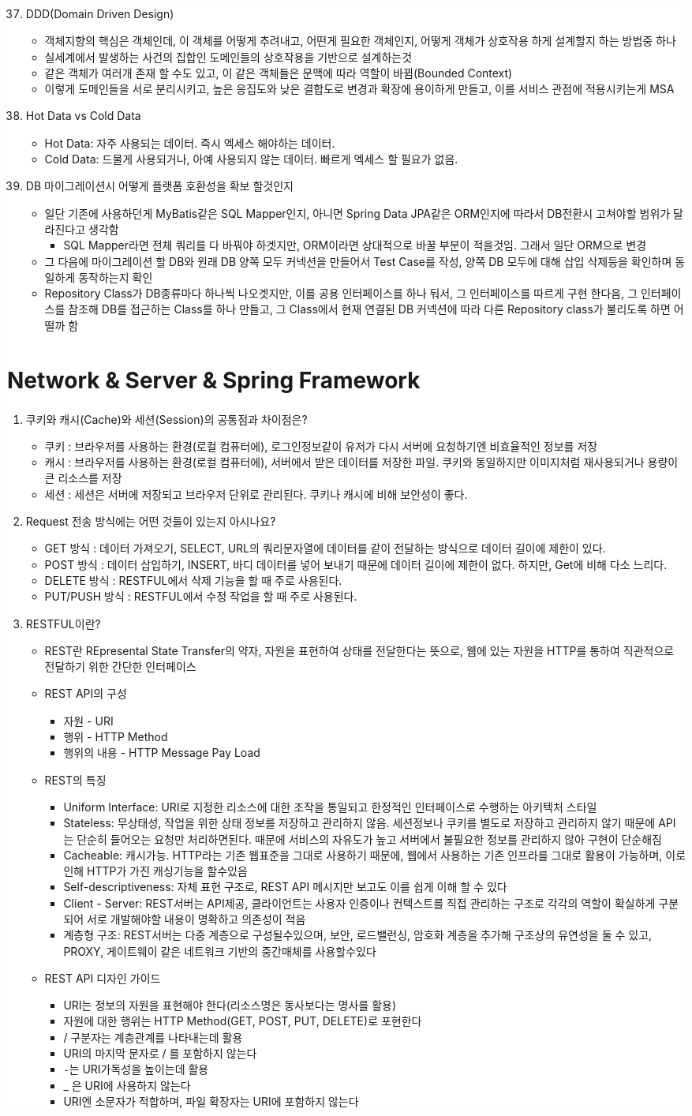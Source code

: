 37. DDD(Domain Driven Design)
    - 객체지향의 핵심은 객체인데, 이 객체를 어떻게 추려내고, 어떤게 필요한 객체인지, 어떻게 객체가 상호작용 하게 설계할지 하는 방법중 하나
    - 실세계에서 발생하는 사건의 집합인 도메인들의 상호작용을 기반으로 설계하는것
    - 같은 객체가 여러개 존재 할 수도 있고, 이 같은 객체들은 문맥에 따라 역할이 바뀜(Bounded Context)
    - 이렇게 도메인들을 서로 분리시키고, 높은 응집도와 낮은 결합도로 변경과 확장에 용이하게 만들고, 이를 서비스 관점에 적용시키는게 MSA

38. Hot Data vs Cold Data
    - Hot Data: 자주 사용되는 데이터. 즉시 엑세스 해야하는 데이터.   
    - Cold Data: 드물게 사용되거나, 아예 사용되지 않는 데이터. 빠르게 엑세스 할 필요가 없음. 

39. DB 마이그레이션시 어떻게 플랫폼 호환성을 확보 할것인지
    - 일단 기존에 사용하던게 MyBatis같은 SQL Mapper인지, 아니면 Spring Data JPA같은 ORM인지에 따라서 DB전환시 고쳐야할 범위가 달라진다고 생각함
        * SQL Mapper라면 전체 쿼리를 다 바꿔야 하겟지만, ORM이라면 상대적으로 바꿀 부분이 적을것임. 그래서 일단 ORM으로 변경
    - 그 다음에 마이그레이션 할 DB와 원래 DB 양쪽 모두 커넥션을 만들어서 Test Case를 작성, 양쪽 DB 모두에 대해 삽입 삭제등을 확인하며 동일하게 동작하는지 확인
    - Repository Class가 DB종류마다 하나씩 나오겟지만, 이를 공용 인터페이스를 하나 둬서, 그 인터페이스를 따르게 구현 한다음, 그 인터페이스를 참조해 DB를 접근하는 Class를 하나 만들고, 그 Class에서 현재 연결된 DB 커넥션에 따라 다른 Repository class가 불리도록 하면 어떨까 함

# Network & Server & Spring Framework

1. 쿠키와 캐시(Cache)와 세션(Session)의 공통점과 차이점은?
    - 쿠키 : 브라우저를 사용하는 환경(로컬 컴퓨터에), 로그인정보같이 유저가 다시 서버에 요청하기엔 비효율적인 정보를 저장
    - 캐시 : 브라우저를 사용하는 환경(로컬 컴퓨터에), 서버에서 받은 데이터를 저장한 파일. 쿠키와 동일하지만 이미지처럼 재사용되거나 용량이 큰 리소스를 저장
    - 세션 : 세션은 서버에 저장되고 브라우저 단위로 관리된다. 쿠키나 캐시에 비해 보안성이 좋다.

2. Request 전송 방식에는 어떤 것들이 있는지 아시나요?
    - GET 방식 : 데이터 가져오기, SELECT, URL의 쿼리문자열에 데이터를 같이 전달하는 방식으로 데이터 길이에 제한이 있다.
    - POST 방식 : 데이터 삽입하기, INSERT, 바디 데이터를 넣어 보내기 때문에 데이터 길이에 제한이 없다. 하지만, Get에 비해 다소 느리다.
    - DELETE 방식 : RESTFUL에서 삭제 기능을 할 때 주로 사용된다.
    - PUT/PUSH 방식 : RESTFUL에서 수정 작업을 할 때 주로 사용된다.

3. RESTFUL이란?
    - REST란 REpresental State Transfer의 약자, 자원을 표현하여 상태를 전달한다는 뜻으로, 웹에 있는 자원을 HTTP를 통하여 직관적으로 전달하기 위한 간단한 인터페이스
    - REST API의 구성
        * 자원 - URI
        * 행위 - HTTP Method
        * 행위의 내용 - HTTP Message Pay Load

    - REST의 특징
        * Uniform Interface: URI로 지정한 리소스에 대한 조작을 통일되고 한정적인 인터페이스로 수행하는 아키텍처 스타일
        * Stateless: 무상태성, 작업을 위한 상태 정보를 저장하고 관리하지 않음. 세션정보나 쿠키를 별도로 저장하고 관리하지 않기 때문에 API는 단순히 들어오는 요청만 처리하면된다.
        때문에 서비스의 자유도가 높고 서버에서 불필요한 정보를 관리하지 않아 구현이 단순해짐
        * Cacheable: 캐시가능. HTTP라는 기존 웹표준을 그대로 사용하기 때문에, 웹에서 사용하는 기존 인프라를 그대로 활용이 가능하며, 이로인해 HTTP가 가진 캐싱기능을 할수있음
        * Self-descriptiveness: 자체 표현 구조로, REST API 메시지만 보고도 이를 쉽게 이해 할 수 있다
        * Client - Server: REST서버는 API제공, 클라이언트는 사용자 인증이나 컨텍스트를 직접 관리하는 구조로 각각의 역할이 확실하게 구분되어 서로 개발해야할 내용이 명확하고 의존성이 적음
        * 계층형 구조: REST서버는 다중 계층으로 구성될수있으며, 보안, 로드밸런싱, 암호화 계층을 추가해 구조상의 유연성을 둘 수 있고, PROXY, 게이트웨이 같은 네트워크 기반의 중간매체를 사용할수있다

    - REST API 디자인 가이드
        * URI는 정보의 자원을 표현해야 한다(리소스명은 동사보다는 명사를 활용)
        * 자원에 대한 행위는 HTTP Method(GET, POST, PUT, DELETE)로 포현한다 
        * / 구분자는 계층관계를 나타내는데 활용
        * URI의 마지막 문자로 / 를 포함하지 않는다
        * ```-```는 URI가독성을 높이는데 활용
        * _ 은 URI에 사용하지 않는다
        * URI엔 소문자가 적합하며, 파일 확장자는 URI에 포함하지 않는다
